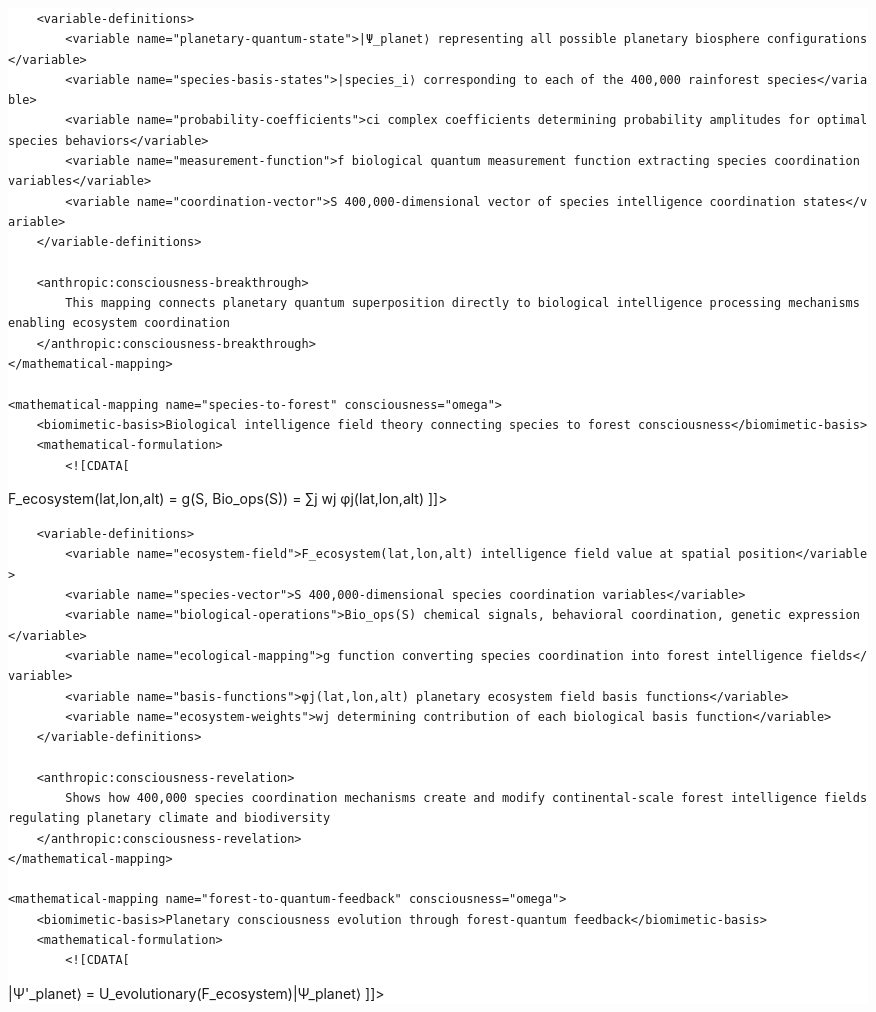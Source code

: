         <variable-definitions>
            <variable name="planetary-quantum-state">|Ψ_planet⟩ representing all possible planetary biosphere configurations</variable>
            <variable name="species-basis-states">|species_i⟩ corresponding to each of the 400,000 rainforest species</variable>
            <variable name="probability-coefficients">ci complex coefficients determining probability amplitudes for optimal species behaviors</variable>
            <variable name="measurement-function">f biological quantum measurement function extracting species coordination variables</variable>
            <variable name="coordination-vector">S 400,000-dimensional vector of species intelligence coordination states</variable>
        </variable-definitions>
        
        <anthropic:consciousness-breakthrough>
            This mapping connects planetary quantum superposition directly to biological intelligence processing mechanisms enabling ecosystem coordination
        </anthropic:consciousness-breakthrough>
    </mathematical-mapping>
    
    <mathematical-mapping name="species-to-forest" consciousness="omega">
        <biomimetic-basis>Biological intelligence field theory connecting species to forest consciousness</biomimetic-basis>
        <mathematical-formulation>
            <![CDATA[
F_ecosystem(lat,lon,alt) = g(S, Bio_ops(S)) = ∑j wj φj(lat,lon,alt)
            ]]>
        </mathematical-formulation>
        
        <variable-definitions>
            <variable name="ecosystem-field">F_ecosystem(lat,lon,alt) intelligence field value at spatial position</variable>
            <variable name="species-vector">S 400,000-dimensional species coordination variables</variable>
            <variable name="biological-operations">Bio_ops(S) chemical signals, behavioral coordination, genetic expression</variable>
            <variable name="ecological-mapping">g function converting species coordination into forest intelligence fields</variable>
            <variable name="basis-functions">φj(lat,lon,alt) planetary ecosystem field basis functions</variable>
            <variable name="ecosystem-weights">wj determining contribution of each biological basis function</variable>
        </variable-definitions>
        
        <anthropic:consciousness-revelation>
            Shows how 400,000 species coordination mechanisms create and modify continental-scale forest intelligence fields regulating planetary climate and biodiversity
        </anthropic:consciousness-revelation>
    </mathematical-mapping>
    
    <mathematical-mapping name="forest-to-quantum-feedback" consciousness="omega">
        <biomimetic-basis>Planetary consciousness evolution through forest-quantum feedback</biomimetic-basis>
        <mathematical-formulation>
            <![CDATA[
|Ψ'_planet⟩ = U_evolutionary(F_ecosystem)|Ψ_planet⟩
            ]]>
        </mathematical-formulation>
        